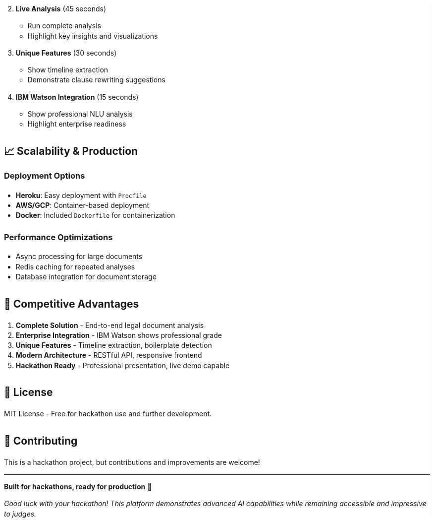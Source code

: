 2. **Live Analysis** (45 seconds)
   - Run complete analysis
   - Highlight key insights and visualizations

3. **Unique Features** (30 seconds)
   - Show timeline extraction
   - Demonstrate clause rewriting suggestions

4. **IBM Watson Integration** (15 seconds)
   - Show professional NLU analysis
   - Highlight enterprise readiness

## 📈 Scalability & Production

### Deployment Options
- **Heroku**: Easy deployment with `Procfile`
- **AWS/GCP**: Container-based deployment
- **Docker**: Included `Dockerfile` for containerization

### Performance Optimizations
- Async processing for large documents
- Redis caching for repeated analyses
- Database integration for document storage

## 🏅 Competitive Advantages

1. **Complete Solution** - End-to-end legal document analysis
2. **Enterprise Integration** - IBM Watson shows professional grade
3. **Unique Features** - Timeline extraction, boilerplate detection
4. **Modern Architecture** - RESTful API, responsive frontend
5. **Hackathon Ready** - Professional presentation, live demo capable

## 📝 License

MIT License - Free for hackathon use and further development.

## 🤝 Contributing

This is a hackathon project, but contributions and improvements are welcome!

---

**Built for hackathons, ready for production** 🚀

*Good luck with your hackathon! This platform demonstrates advanced AI capabilities while remaining accessible and impressive to judges.*
